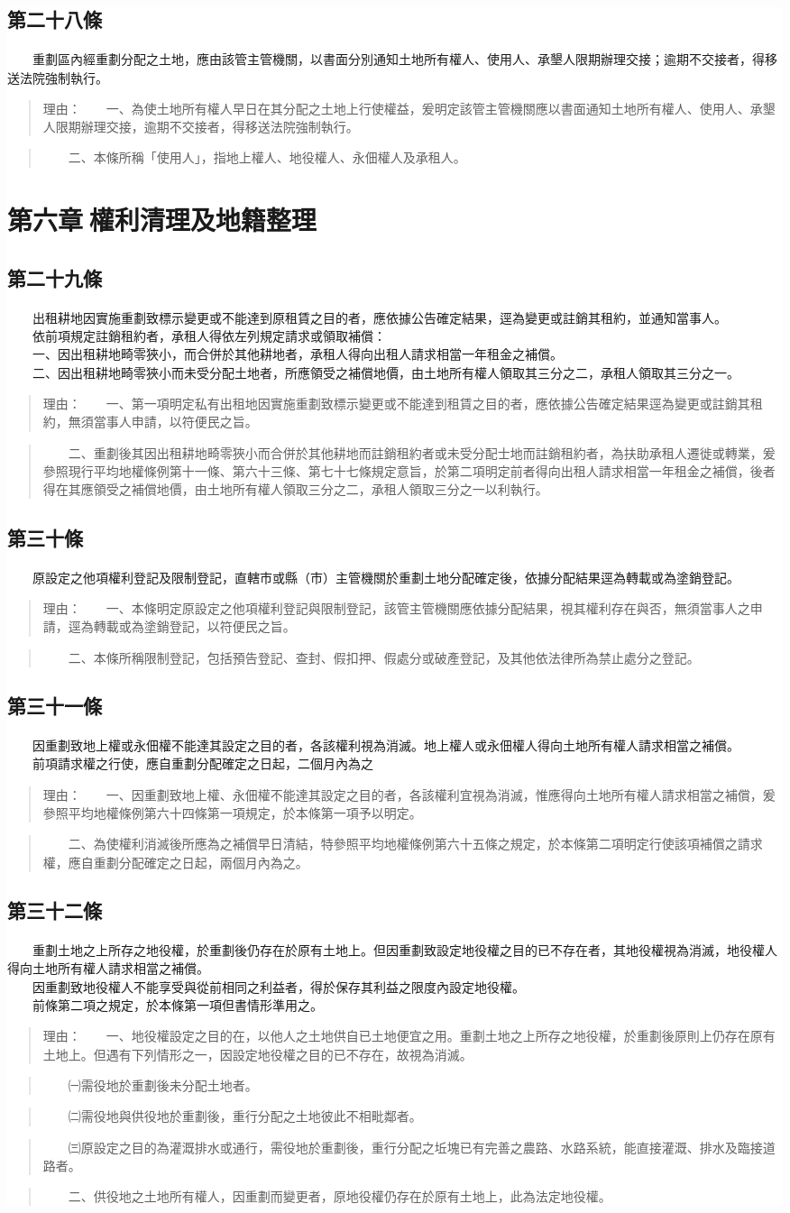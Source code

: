 

第二十八條 
-----------
　　重劃區內經重劃分配之土地，應由該管主管機關，以書面分別通知土地所有權人、使用人、承墾人限期辦理交接；逾期不交接者，得移送法院強制執行。  
> 理由：　　一、為使土地所有權人早日在其分配之土地上行使權益，爰明定該管主管機關應以書面通知土地所有權人、使用人、承墾人限期辦理交接，逾期不交接者，得移送法院強制執行。

> 　　二、本條所稱「使用人」，指地上權人、地役權人、永佃權人及承租人。



第六章  權利清理及地籍整理
==========================
第二十九條 
-----------
　　出租耕地因實施重劃致標示變更或不能達到原租賃之目的者，應依據公告確定結果，逕為變更或註銷其租約，並通知當事人。  
　　依前項規定註銷租約者，承租人得依左列規定請求或領取補償：  
　　一、因出租耕地畸零狹小，而合併於其他耕地者，承租人得向出租人請求相當一年租金之補償。  
　　二、因出租耕地畸零狹小而未受分配土地者，所應領受之補償地價，由土地所有權人領取其三分之二，承租人領取其三分之一。  
> 理由：　　一、第一項明定私有出租地因實施重劃致標示變更或不能達到租賃之目的者，應依據公告確定結果逕為變更或註銷其租約，無須當事人申請，以符便民之旨。

> 　　二、重劃後其因出租耕地畸零狹小而合併於其他耕地而註銷租約者或未受分配士地而註銷租約者，為扶助承租人遷徙或轉業，爰參照現行平均地權條例第十一條、第六十三條、第七十七條規定意旨，於第二項明定前者得向出租人請求相當一年租金之補償，後者得在其應領受之補償地價，由土地所有權人領取三分之二，承租人領取三分之一以利執行。



第三十條 
---------
　　原設定之他項權利登記及限制登記，直轄市或縣（市）主管機關於重劃土地分配確定後，依據分配結果逕為轉載或為塗銷登記。  
> 理由：　　一、本條明定原設定之他項權利登記與限制登記，該管主管機關應依據分配結果，視其權利存在與否，無須當事人之申請，逕為轉載或為塗銷登記，以符便民之旨。

> 　　二、本條所稱限制登記，包括預告登記、查封、假扣押、假處分或破產登記，及其他依法律所為禁止處分之登記。



第三十一條 
-----------
　　因重劃致地上權或永佃權不能達其設定之目的者，各該權利視為消滅。地上權人或永佃權人得向土地所有權人請求相當之補償。  
　　前項請求權之行使，應自重劃分配確定之日起，二個月內為之  
> 理由：　　一、因重劃致地上權、永佃權不能達其設定之目的者，各該權利宜視為消滅，惟應得向土地所有權人請求相當之補償，爰參照平均地權條例第六十四條第一項規定，於本條第一項予以明定。

> 　　二、為使權利消滅後所應為之補償早日清結，特參照平均地權條例第六十五條之規定，於本條第二項明定行使該項補償之請求權，應自重劃分配確定之日起，兩個月內為之。



第三十二條 
-----------
　　重劃土地之上所存之地役權，於重劃後仍存在於原有土地上。但因重劃致設定地役權之目的已不存在者，其地役權視為消滅，地役權人得向土地所有權人請求相當之補償。  
　　因重劃致地役權人不能享受與從前相同之利益者，得於保存其利益之限度內設定地役權。  
　　前條第二項之規定，於本條第一項但書情形準用之。  
> 理由：　　一、地役權設定之目的在，以他人之土地供自已土地便宜之用。重劃土地之上所存之地役權，於重劃後原則上仍存在原有土地上。但遇有下列情形之一，因設定地役權之目的已不存在，故視為消滅。

> 　　㈠需役地於重劃後未分配土地者。

> 　　㈡需役地與供役地於重劃後，重行分配之土地彼此不相毗鄰者。

> 　　㈢原設定之目的為灌溉排水或通行，需役地於重劃後，重行分配之坵塊已有完善之農路、水路系統，能直接灌溉、排水及臨接道路者。

> 　　二、供役地之土地所有權人，因重劃而變更者，原地役權仍存在於原有土地上，此為法定地役權。
